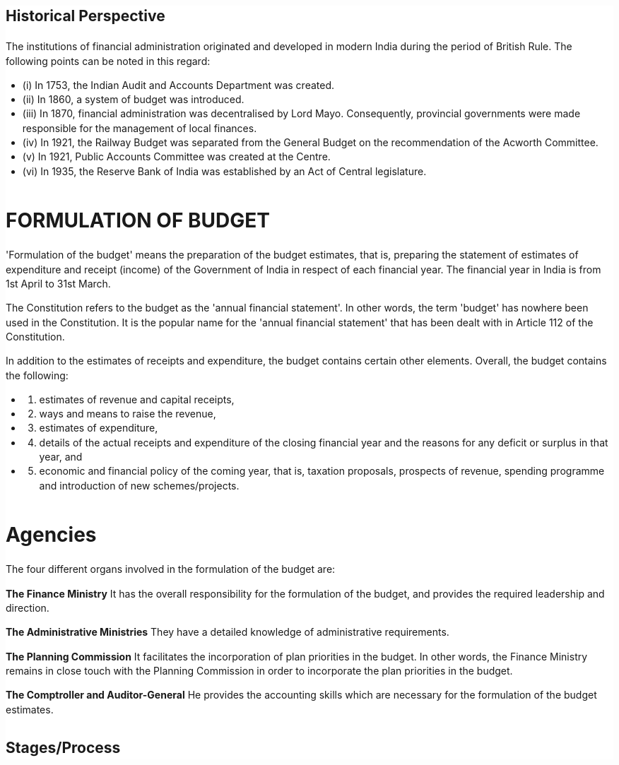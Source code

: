 ## **Historical Perspective**

The institutions of financial administration originated and developed in modern India during the period of British Rule. The following points can be noted in this regard:

- (i) In 1753, the Indian Audit and Accounts Department was created.
- (ii) In 1860, a system of budget was introduced.
- (iii) In 1870, financial administration was decentralised by Lord Mayo. Consequently, provincial governments were made responsible for the management of local finances.
- (iv) In 1921, the Railway Budget was separated from the General Budget on the recommendation of the Acworth Committee.
- (v) In 1921, Public Accounts Committee was created at the Centre.
- (vi) In 1935, the Reserve Bank of India was established by an Act of Central legislature.

# **FORMULATION OF BUDGET**

'Formulation of the budget' means the preparation of the budget estimates, that is, preparing the statement of estimates of expenditure and receipt (income) of the Government of India in respect of each financial year. The financial year in India is from 1st April to 31st March.

The Constitution refers to the budget as the 'annual financial statement'. In other words, the term 'budget' has nowhere been used in the Constitution. It is the popular name for the 'annual financial statement' that has been dealt with in Article 112 of the Constitution.

In addition to the estimates of receipts and expenditure, the budget contains certain other elements. Overall, the budget contains the following:

- 1. estimates of revenue and capital receipts,
- 2. ways and means to raise the revenue,
- 3. estimates of expenditure,
- 4. details of the actual receipts and expenditure of the closing financial year and the reasons for any deficit or surplus in that year, and
- 5. economic and financial policy of the coming year, that is, taxation proposals, prospects of revenue, spending programme and introduction of new schemes/projects.

# **Agencies**

The four different organs involved in the formulation of the budget are:

**The Finance Ministry** It has the overall responsibility for the formulation of the budget, and provides the required leadership and direction.

**The Administrative Ministries** They have a detailed knowledge of administrative requirements.

**The Planning Commission** It facilitates the incorporation of plan priorities in the budget. In other words, the Finance Ministry remains in close touch with the Planning Commission in order to incorporate the plan priorities in the budget.

**The Comptroller and Auditor-General** He provides the accounting skills which are necessary for the formulation of the budget estimates.

## **Stages/Process**
